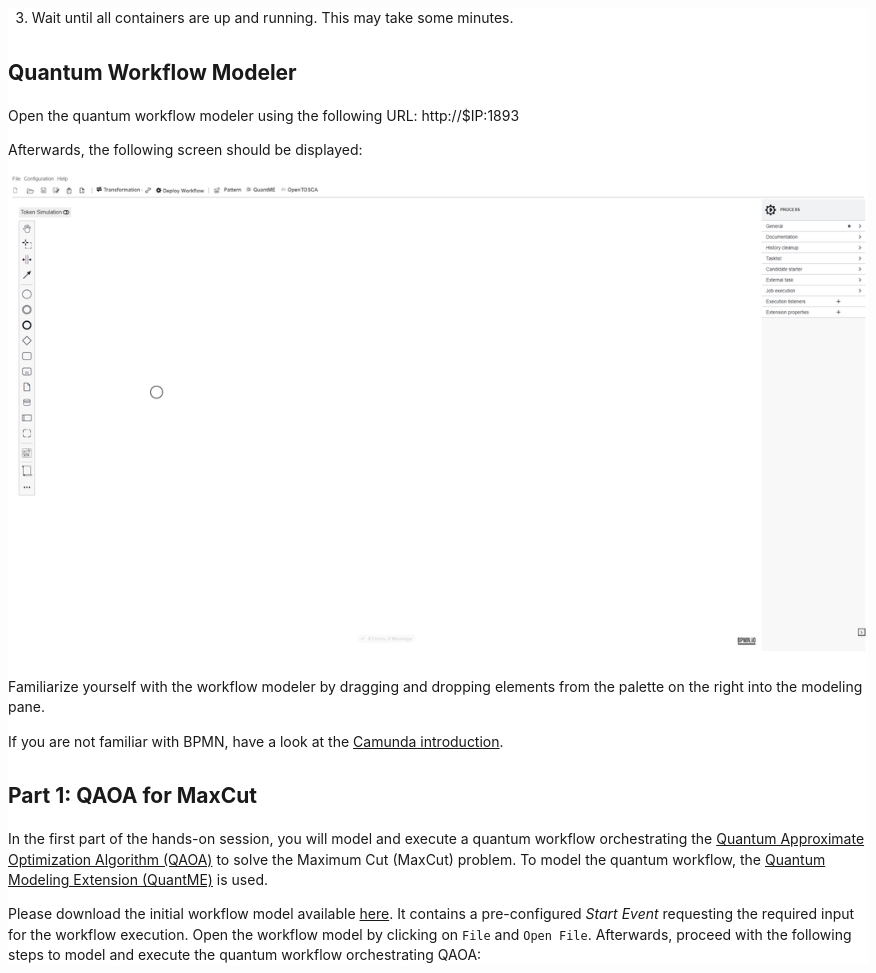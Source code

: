 3. Wait until all containers are up and running. This may take some minutes.

## Quantum Workflow Modeler

Open the quantum workflow modeler using the following URL: http://$IP:1893

Afterwards, the following screen should be displayed:

[![Modeler Initial](./resources/images/modeler_initial.png)](./resources/images/modeler_initial.png)

Familiarize yourself with the workflow modeler by dragging and dropping elements from the palette on the right into the modeling pane.

If you are not familiar with BPMN, have a look at the [Camunda introduction](https://camunda.com/bpmn/).

## Part 1: QAOA for MaxCut

In the first part of the hands-on session, you will model and execute a quantum workflow orchestrating the [Quantum Approximate Optimization Algorithm (QAOA)](https://arxiv.org/pdf/1411.4028.pdf) to solve the Maximum Cut (MaxCut) problem.
To model the quantum workflow, the [Quantum Modeling Extension (QuantME)](https://www.iaas.uni-stuttgart.de/publications/Weder2020_QuantumWorkflows.pdf) is used.

Please download the initial workflow model available [here](./resources/code/icse25-workflow-configured-start-event.bpmn).
It contains a pre-configured *Start Event* requesting the required input for the workflow execution.
Open the workflow model by clicking on ``File`` and ``Open File``.
Afterwards, proceed with the following steps to model and execute the quantum workflow orchestrating QAOA:
